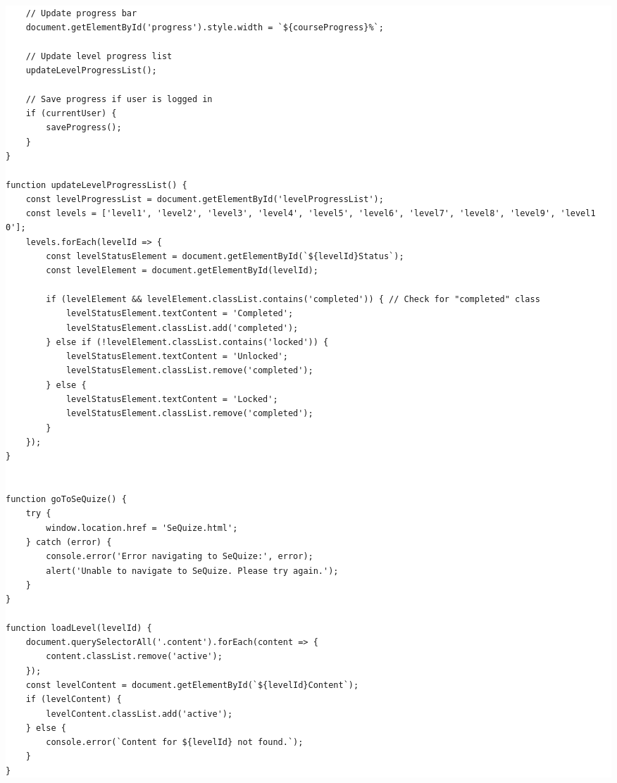         // Update progress bar
        document.getElementById('progress').style.width = `${courseProgress}%`;

        // Update level progress list
        updateLevelProgressList();

        // Save progress if user is logged in
        if (currentUser) {
            saveProgress();
        }
    }

    function updateLevelProgressList() {
        const levelProgressList = document.getElementById('levelProgressList');
        const levels = ['level1', 'level2', 'level3', 'level4', 'level5', 'level6', 'level7', 'level8', 'level9', 'level10'];
        levels.forEach(levelId => {
            const levelStatusElement = document.getElementById(`${levelId}Status`);
            const levelElement = document.getElementById(levelId);

            if (levelElement && levelElement.classList.contains('completed')) { // Check for "completed" class
                levelStatusElement.textContent = 'Completed';
                levelStatusElement.classList.add('completed');
            } else if (!levelElement.classList.contains('locked')) {
                levelStatusElement.textContent = 'Unlocked';
                levelStatusElement.classList.remove('completed');
            } else {
                levelStatusElement.textContent = 'Locked';
                levelStatusElement.classList.remove('completed');
            }
        });
    }


    function goToSeQuize() {
        try {
            window.location.href = 'SeQuize.html';
        } catch (error) {
            console.error('Error navigating to SeQuize:', error);
            alert('Unable to navigate to SeQuize. Please try again.');
        }
    }

    function loadLevel(levelId) {
        document.querySelectorAll('.content').forEach(content => {
            content.classList.remove('active');
        });
        const levelContent = document.getElementById(`${levelId}Content`);
        if (levelContent) {
            levelContent.classList.add('active');
        } else {
            console.error(`Content for ${levelId} not found.`);
        }
    }
